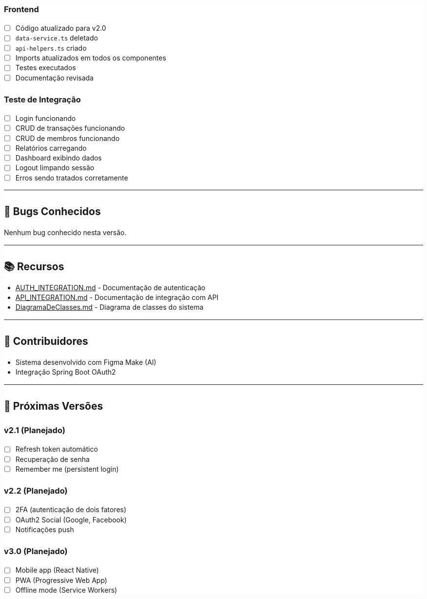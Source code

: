 ### Frontend
- [ ] Código atualizado para v2.0
- [ ] `data-service.ts` deletado
- [ ] `api-helpers.ts` criado
- [ ] Imports atualizados em todos os componentes
- [ ] Testes executados
- [ ] Documentação revisada

### Teste de Integração
- [ ] Login funcionando
- [ ] CRUD de transações funcionando
- [ ] CRUD de membros funcionando
- [ ] Relatórios carregando
- [ ] Dashboard exibindo dados
- [ ] Logout limpando sessão
- [ ] Erros sendo tratados corretamente

---

## 🐛 Bugs Conhecidos

Nenhum bug conhecido nesta versão.

---

## 📚 Recursos

- [AUTH_INTEGRATION.md](./AUTH_INTEGRATION.md) - Documentação de autenticação
- [API_INTEGRATION.md](./API_INTEGRATION.md) - Documentação de integração com API
- [DiagramaDeClasses.md](./DiagramaDeClasses.md) - Diagrama de classes do sistema

---

## 👥 Contribuidores

- Sistema desenvolvido com Figma Make (AI)
- Integração Spring Boot OAuth2

---

## 📅 Próximas Versões

### v2.1 (Planejado)
- [ ] Refresh token automático
- [ ] Recuperação de senha
- [ ] Remember me (persistent login)

### v2.2 (Planejado)
- [ ] 2FA (autenticação de dois fatores)
- [ ] OAuth2 Social (Google, Facebook)
- [ ] Notificações push

### v3.0 (Planejado)
- [ ] Mobile app (React Native)
- [ ] PWA (Progressive Web App)
- [ ] Offline mode (Service Workers)

